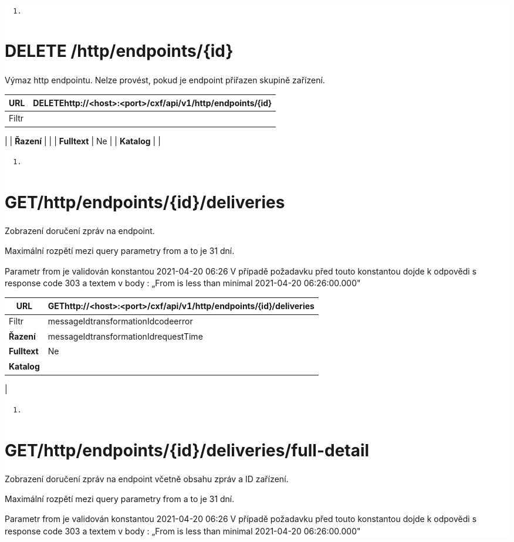       1.
# DELETE ​/http​/endpoints​/{id}

Výmaz http endpointu. Nelze provést, pokud je endpoint přiřazen skupině zařízení.

| **URL** | DELETEhttp://\<host\>:\<port\>/cxf/api/v1/http/endpoints/​{id} |
| --- | --- |
| Filtr |
 |
| **Řazení** |
 |
| **Fulltext** | Ne |
| **Katalog** |
 |

      1.
# GET ​/http​/endpoints​/{id}​/deliveries

Zobrazení doručení zpráv na endpoint.

Maximální rozpětí mezi query parametry from a to je 31 dní.

Parametr from je validován konstantou 2021-04-20 06:26 V případě požadavku před touto konstantou dojde k odpovědi s response code 303 a textem v body : „From is less than minimal 2021-04-20 06:26:00.000"

| **URL** | GEThttp://\<host\>:\<port\>/cxf/api/v1/http​/endpoints​/{id}​/deliveries |
| --- | --- |
| Filtr | messageIdtransformationIdcodeerror |
| **Řazení** | messageIdtransformationIdrequestTime |
| **Fulltext** | Ne |
| **Katalog** |
 |

      1.
# GET ​/http​/endpoints​/{id}​/deliveries/full-detail

Zobrazení doručení zpráv na endpoint včetně obsahu zpráv a ID zařízení.

Maximální rozpětí mezi query parametry from a to je 31 dní.

Parametr from je validován konstantou 2021-04-20 06:26 V případě požadavku před touto konstantou dojde k odpovědi s response code 303 a textem v body : „From is less than minimal 2021-04-20 06:26:00.000"
